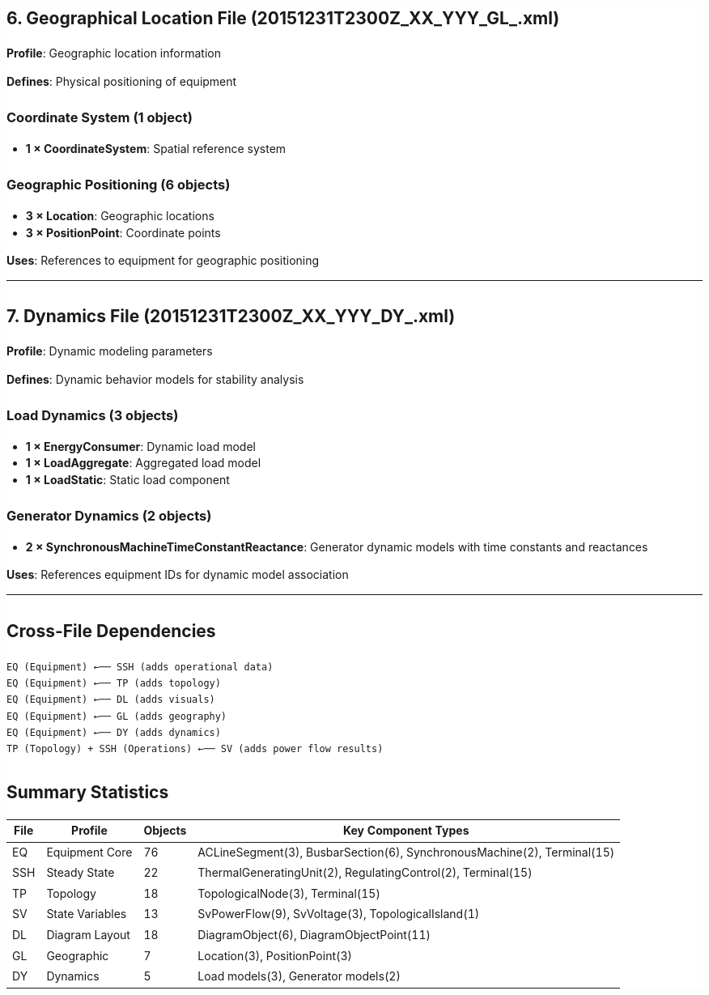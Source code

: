 ## 6. Geographical Location File (20151231T2300Z_XX_YYY_GL_.xml)

**Profile**: Geographic location information

**Defines**: Physical positioning of equipment

### Coordinate System (1 object)
- **1 × CoordinateSystem**: Spatial reference system

### Geographic Positioning (6 objects)
- **3 × Location**: Geographic locations 
- **3 × PositionPoint**: Coordinate points

**Uses**: References to equipment for geographic positioning

---

## 7. Dynamics File (20151231T2300Z_XX_YYY_DY_.xml)

**Profile**: Dynamic modeling parameters

**Defines**: Dynamic behavior models for stability analysis

### Load Dynamics (3 objects)
- **1 × EnergyConsumer**: Dynamic load model
- **1 × LoadAggregate**: Aggregated load model  
- **1 × LoadStatic**: Static load component

### Generator Dynamics (2 objects)
- **2 × SynchronousMachineTimeConstantReactance**: Generator dynamic models with time constants and reactances

**Uses**: References equipment IDs for dynamic model association

---

## Cross-File Dependencies

```
EQ (Equipment) ←── SSH (adds operational data)
EQ (Equipment) ←── TP (adds topology)
EQ (Equipment) ←── DL (adds visuals)  
EQ (Equipment) ←── GL (adds geography)
EQ (Equipment) ←── DY (adds dynamics)
TP (Topology) + SSH (Operations) ←── SV (adds power flow results)
```

## Summary Statistics

| File | Profile | Objects | Key Component Types |
|------|---------|---------|-------------------|
| EQ   | Equipment Core | 76 | ACLineSegment(3), BusbarSection(6), SynchronousMachine(2), Terminal(15) |
| SSH  | Steady State | 22 | ThermalGeneratingUnit(2), RegulatingControl(2), Terminal(15) |
| TP   | Topology | 18 | TopologicalNode(3), Terminal(15) |
| SV   | State Variables | 13 | SvPowerFlow(9), SvVoltage(3), TopologicalIsland(1) |
| DL   | Diagram Layout | 18 | DiagramObject(6), DiagramObjectPoint(11) |
| GL   | Geographic | 7 | Location(3), PositionPoint(3) |
| DY   | Dynamics | 5 | Load models(3), Generator models(2) |
